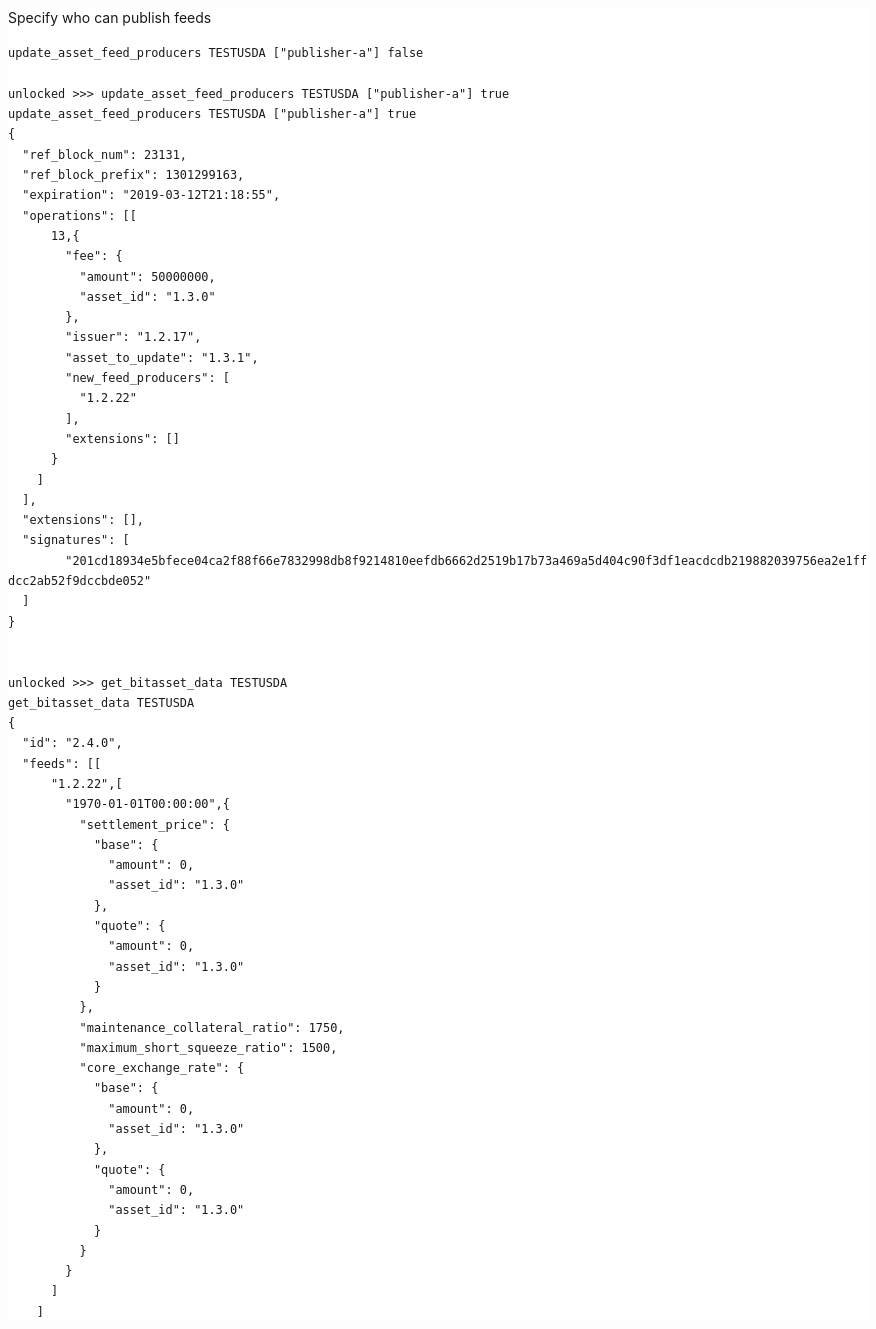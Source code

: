 
Specify who can publish feeds

	update_asset_feed_producers TESTUSDA ["publisher-a"] false

	unlocked >>> update_asset_feed_producers TESTUSDA ["publisher-a"] true
	update_asset_feed_producers TESTUSDA ["publisher-a"] true
	{
	  "ref_block_num": 23131,
	  "ref_block_prefix": 1301299163,
	  "expiration": "2019-03-12T21:18:55",
	  "operations": [[
    	  13,{
	        "fee": {
    	      "amount": 50000000,
        	  "asset_id": "1.3.0"
	        },
    	    "issuer": "1.2.17",
	        "asset_to_update": "1.3.1",
    	    "new_feed_producers": [
        	  "1.2.22"
	        ],
    	    "extensions": []
	      }
    	]
	  ],
	  "extensions": [],
  	  "signatures": [
	    	"201cd18934e5bfece04ca2f88f66e7832998db8f9214810eefdb6662d2519b17b73a469a5d404c90f3df1eacdcdb219882039756ea2e1ffdcc2ab52f9dccbde052"
	  ]
	}


	unlocked >>> get_bitasset_data TESTUSDA
	get_bitasset_data TESTUSDA
	{
	  "id": "2.4.0",
	  "feeds": [[
	      "1.2.22",[
    	    "1970-01-01T00:00:00",{
        	  "settlement_price": {
	            "base": {
    	          "amount": 0,
            	  "asset_id": "1.3.0"
        	    },
	            "quote": {
	              "amount": 0,
    	          "asset_id": "1.3.0"
        	    }
	          },
    	      "maintenance_collateral_ratio": 1750,
        	  "maximum_short_squeeze_ratio": 1500,
	          "core_exchange_rate": {
    	        "base": {
        	      "amount": 0,
            	  "asset_id": "1.3.0"
	            },
    	        "quote": {
        	      "amount": 0,
            	  "asset_id": "1.3.0"
	            }
    	      }
        	}
	      ]
    	]